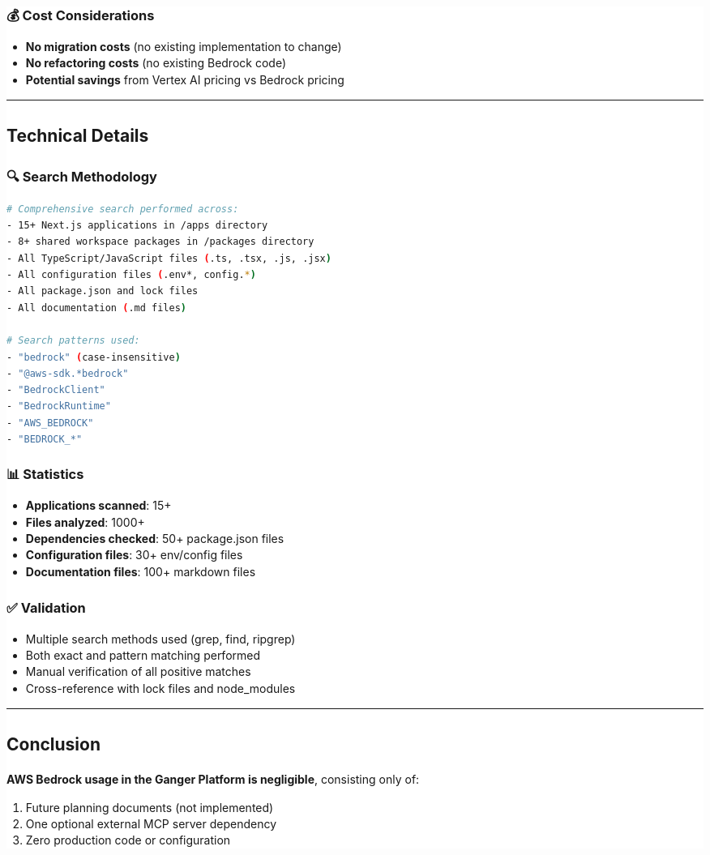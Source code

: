 ### 💰 **Cost Considerations**
- **No migration costs** (no existing implementation to change)
- **No refactoring costs** (no existing Bedrock code)
- **Potential savings** from Vertex AI pricing vs Bedrock pricing

---

## Technical Details

### 🔍 **Search Methodology**
```bash
# Comprehensive search performed across:
- 15+ Next.js applications in /apps directory
- 8+ shared workspace packages in /packages directory  
- All TypeScript/JavaScript files (.ts, .tsx, .js, .jsx)
- All configuration files (.env*, config.*)
- All package.json and lock files
- All documentation (.md files)

# Search patterns used:
- "bedrock" (case-insensitive)
- "@aws-sdk.*bedrock"
- "BedrockClient"  
- "BedrockRuntime"
- "AWS_BEDROCK" 
- "BEDROCK_*"
```

### 📊 **Statistics**
- **Applications scanned**: 15+
- **Files analyzed**: 1000+
- **Dependencies checked**: 50+ package.json files
- **Configuration files**: 30+ env/config files
- **Documentation files**: 100+ markdown files

### ✅ **Validation**
- Multiple search methods used (grep, find, ripgrep)
- Both exact and pattern matching performed  
- Manual verification of all positive matches
- Cross-reference with lock files and node_modules

---

## Conclusion

**AWS Bedrock usage in the Ganger Platform is negligible**, consisting only of:
1. Future planning documents (not implemented)
2. One optional external MCP server dependency
3. Zero production code or configuration
